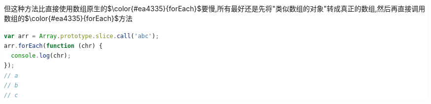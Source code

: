 但这种方法比直接使用数组原生的$\color{#ea4335}{forEach}$要慢,所有最好还是先将"类似数组的对象"转成真正的数组,然后再直接调用数组的$\color{#ea4335}{forEach}$方法

```js
var arr = Array.prototype.slice.call('abc');
arr.forEach(function (chr) {
  console.log(chr);
});
// a
// b
// c
```
